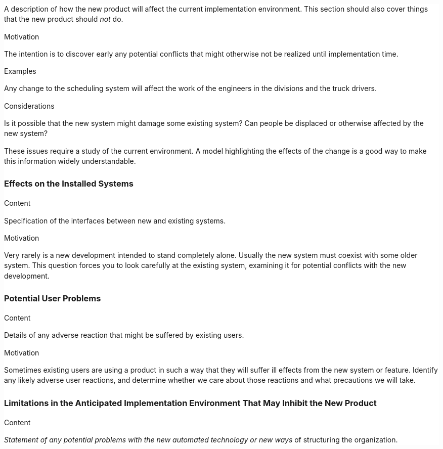 A description of how the new product will affect the current
implementation environment. This section should also cover things that
the new product should *not* do.

Motivation

The intention is to discover early any potential conflicts that might
otherwise not be realized until implementation time.

Examples

Any change to the scheduling system will affect the work of the
engineers in the divisions and the truck drivers.

Considerations

Is it possible that the new system might damage some existing system?
Can people be displaced or otherwise affected by the new system?

These issues require a study of the current environment. A model
highlighting the effects of the change is a good way to make this
information widely understandable.

### Effects on the Installed Systems 

Content

Specification of the interfaces between new and existing systems.

Motivation

Very rarely is a new development intended to stand completely alone.
Usually the new system must coexist with some older system. This
question forces you to look carefully at the existing system, examining
it for potential conflicts with the new development.

### Potential User Problems

Content

Details of any adverse reaction that might be suffered by existing
users.

Motivation

Sometimes existing users are using a product in such a way that they
will suffer ill effects from the new system or feature. Identify any
likely adverse user reactions, and determine whether we care about those
reactions and what precautions we will take.

### Limitations in the Anticipated Implementation Environment That May Inhibit the New Product

Content

*Statement of any potential problems with the new automated technology
or new ways* of structuring the organization.
